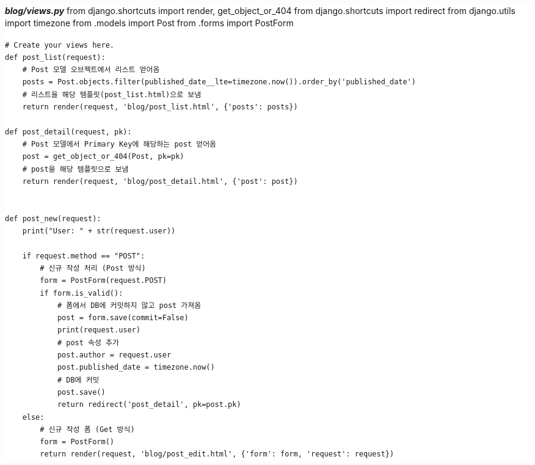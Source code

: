 ***blog/views.py***
	from django.shortcuts import render, get_object_or_404
	from django.shortcuts import redirect
	from django.utils import timezone
	from .models import Post
	from .forms import PostForm
	
	# Create your views here.
	def post_list(request):
		# Post 모델 오브젝트에서 리스트 얻어옴
	    posts = Post.objects.filter(published_date__lte=timezone.now()).order_by('published_date')
		# 리스트을 해당 템플릿(post_list.html)으로 보냄
	    return render(request, 'blog/post_list.html', {'posts': posts})
	
	def post_detail(request, pk):
		# Post 모델에서 Primary Key에 해당하는 post 얻어옴
	    post = get_object_or_404(Post, pk=pk)
		# post을 해당 템플릿으로 보냄 
	    return render(request, 'blog/post_detail.html', {'post': post})
	
	
	def post_new(request):
	    print("User: " + str(request.user))
	
	    if request.method == "POST":
			# 신규 작성 처리 (Post 방식)
	        form = PostForm(request.POST)
	        if form.is_valid():
				# 폼에서 DB에 커밋하지 않고 post 가져옴
	            post = form.save(commit=False)
	            print(request.user)
				# post 속성 추가
	            post.author = request.user
	            post.published_date = timezone.now()
				# DB에 커밋
	            post.save()
	            return redirect('post_detail', pk=post.pk)
	    else:
			# 신규 작성 폼 (Get 방식)
	        form = PostForm()
	        return render(request, 'blog/post_edit.html', {'form': form, 'request': request})
